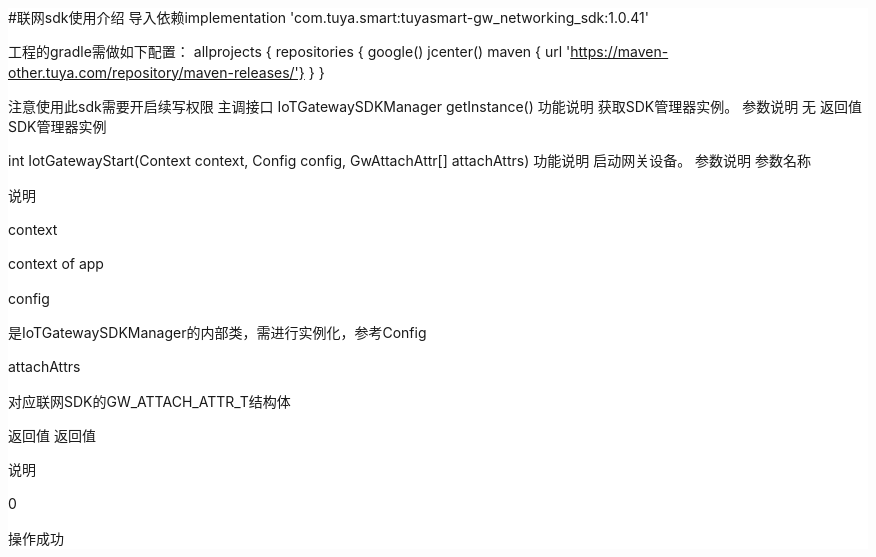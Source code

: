 #联网sdk使用介绍
导入依赖implementation 'com.tuya.smart:tuyasmart-gw_networking_sdk:1.0.41'

工程的gradle需做如下配置：
allprojects {
    repositories {
        google()
        jcenter()
        maven { url 'https://maven-other.tuya.com/repository/maven-releases/'}
    }
}

注意使用此sdk需要开启续写权限
主调接口
IoTGatewaySDKManager getInstance()
功能说明
获取SDK管理器实例。
参数说明
无
返回值
SDK管理器实例

int IotGatewayStart(Context context, Config config, GwAttachAttr[] attachAttrs)
功能说明
启动网关设备。
参数说明
参数名称

说明



context

context of app



config

是IoTGatewaySDKManager的内部类，需进行实例化，参考Config



attachAttrs

对应联网SDK的GW_ATTACH_ATTR_T结构体



返回值
返回值

说明



0

操作成功


